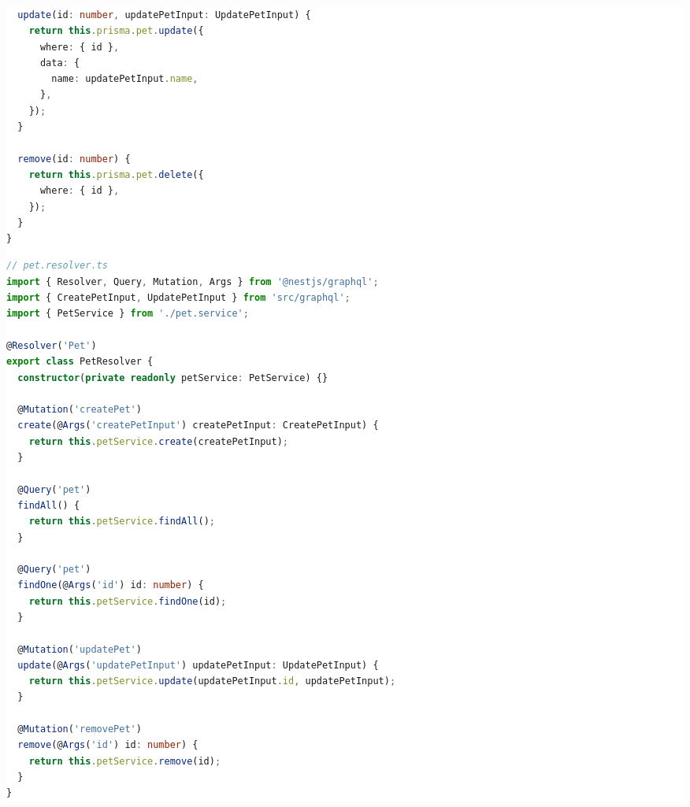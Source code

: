 ```ts
  update(id: number, updatePetInput: UpdatePetInput) {
    return this.prisma.pet.update({
      where: { id },
      data: {
        name: updatePetInput.name,
      },
    });
  }

  remove(id: number) {
    return this.prisma.pet.delete({
      where: { id },
    });
  }
}
```

```ts
// pet.resolver.ts
import { Resolver, Query, Mutation, Args } from '@nestjs/graphql';
import { CreatePetInput, UpdatePetInput } from 'src/graphql';
import { PetService } from './pet.service';

@Resolver('Pet')
export class PetResolver {
  constructor(private readonly petService: PetService) {}

  @Mutation('createPet')
  create(@Args('createPetInput') createPetInput: CreatePetInput) {
    return this.petService.create(createPetInput);
  }

  @Query('pet')
  findAll() {
    return this.petService.findAll();
  }

  @Query('pet')
  findOne(@Args('id') id: number) {
    return this.petService.findOne(id);
  }

  @Mutation('updatePet')
  update(@Args('updatePetInput') updatePetInput: UpdatePetInput) {
    return this.petService.update(updatePetInput.id, updatePetInput);
  }

  @Mutation('removePet')
  remove(@Args('id') id: number) {
    return this.petService.remove(id);
  }
}
```
